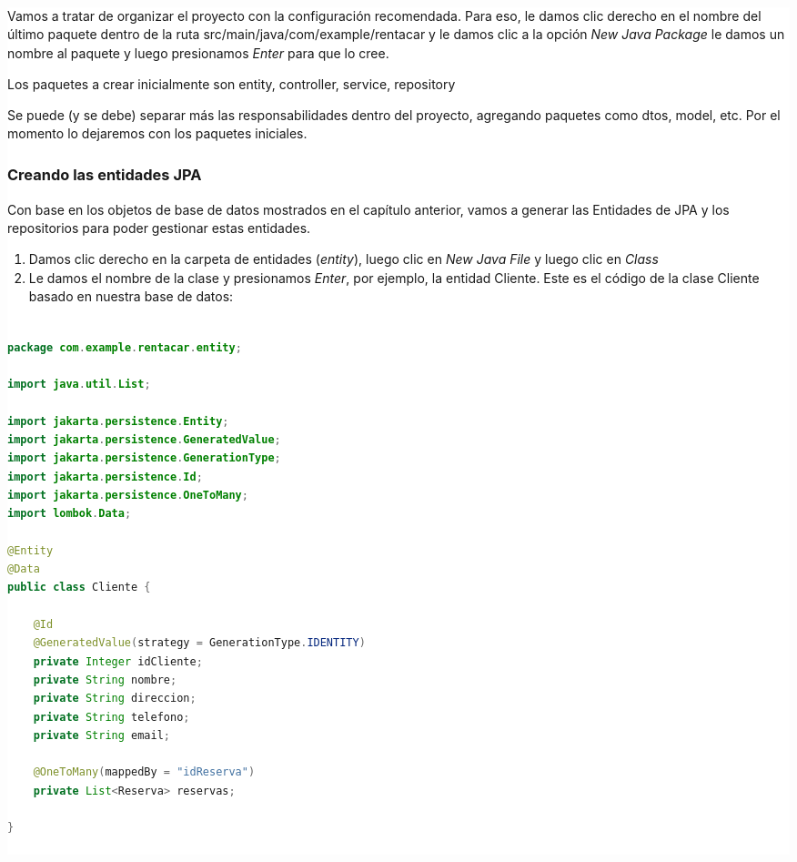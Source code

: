 Vamos a tratar de organizar el proyecto con la configuración recomendada. Para eso, le damos clic derecho en el nombre del último paquete dentro de la ruta
src/main/java/com/example/rentacar y le damos clic a la opción _New Java Package_ le damos un nombre al paquete y luego presionamos _Enter_ para que lo cree.

Los paquetes a crear inicialmente son entity, controller, service, repository

Se puede (y se debe) separar más las responsabilidades dentro del proyecto, agregando paquetes como dtos, model, etc. Por el momento lo dejaremos con los paquetes iniciales.

### Creando las entidades JPA

Con base en los objetos de base de datos mostrados en el capítulo anterior, vamos a generar las Entidades de JPA y los repositorios para poder gestionar estas entidades.

1. Damos clic derecho en la carpeta de entidades (_entity_), luego clic en _New Java File_ y luego clic en _Class_
2. Le damos el nombre de la clase y presionamos _Enter_, por ejemplo, la entidad Cliente.
   Este es el código de la clase Cliente basado en nuestra base de datos:

```java

package com.example.rentacar.entity;

import java.util.List;

import jakarta.persistence.Entity;
import jakarta.persistence.GeneratedValue;
import jakarta.persistence.GenerationType;
import jakarta.persistence.Id;
import jakarta.persistence.OneToMany;
import lombok.Data;

@Entity
@Data
public class Cliente {

    @Id
    @GeneratedValue(strategy = GenerationType.IDENTITY)
    private Integer idCliente;
    private String nombre;
    private String direccion;
    private String telefono;
    private String email;

    @OneToMany(mappedBy = "idReserva")
    private List<Reserva> reservas;

}



```
